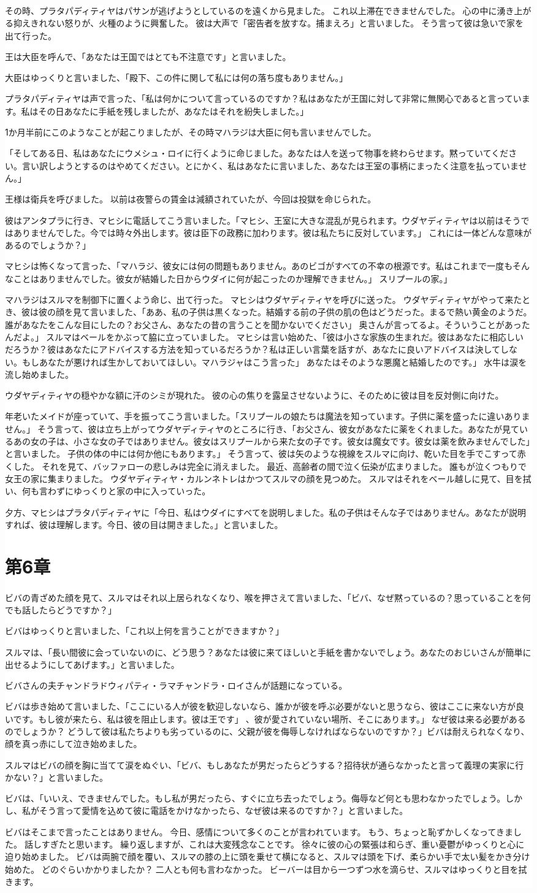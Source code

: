 その時、プラタパディティヤはパサンが逃げようとしているのを遠くから見ました。 これ以上滞在できませんでした。 心の中に湧き上がる抑えきれない怒りが、火種のように興奮した。 彼は大声で「密告者を放すな。捕まえろ」と言いました。 そう言って彼は急いで家を出て行った。

王は大臣を呼んで、「あなたは王国ではとても不注意です」と言いました。

大臣はゆっくりと言いました、「殿下、この件に関して私には何の落ち度もありません。」

プラタパディティヤは声で言った、「私は何かについて言っているのですか？私はあなたが王国に対して非常に無関心であると言っています。私はその日あなたに手紙を残しましたが、あなたはそれを紛失しました。」

1か月半前にこのようなことが起こりましたが、その時マハラジは大臣に何も言いませんでした。

「そしてある日、私はあなたにウメシュ・ロイに行くように命じました。あなたは人を送って物事を終わらせます。黙っていてください。言い訳しようとするのはやめてください。とにかく、私はあなたに言いました、あなたは王室の事柄にまったく注意を払っていません。」

王様は衛兵を呼びました。 以前は夜警らの賃金は減額されていたが、今回は投獄を命じられた。

彼はアンタプラに行き、マヒシに電話してこう言いました。「マヒシ、王室に大きな混乱が見られます。ウダヤディティヤは以前はそうではありませんでした。今では時々外出します。彼は臣下の政務に加わります。彼は私たちに反対しています。」 これには一体どんな意味があるのでしょうか？」

マヒシは怖くなって言った、「マハラジ、彼女には何の問題もありません。あのビゴがすべての不幸の根源です。私はこれまで一度もそんなことはありませんでした。彼女が結婚した日からウダイに何が起こったのか理解できません。」 スリプールの家。」

マハラジはスルマを制御下に置くよう命じ、出て行った。 マヒシはウダヤディティヤを呼びに送った。 ウダヤディティヤがやって来たとき、彼は彼の顔を見て言いました、「ああ、私の子供は黒くなった。結婚する前の子供の肌の色はどうだった。まるで熱い黄金のようだ。誰があなたをこんな目にしたの？お父さん、あなたの昔の言うことを聞かないでください」 奥さんが言ってるよ。そういうことがあったんだよ。」 スルマはベールをかぶって脇に立っていました。 マヒシは言い始めた、「彼は小さな家族の生まれだ。彼はあなたに相応しいだろうか？彼はあなたにアドバイスする方法を知っているだろうか？私は正しい言葉を話すが、あなたに良いアドバイスは決してしない。もしあなたが悪ければ生かしておいてほしい。マハラジャはこう言った」 あなたはそのような悪魔と結婚したのです。」 水牛は涙を流し始めました。

ウダヤディティヤの穏やかな額に汗のシミが現れた。 彼の心の焦りを露呈させないように、そのために彼は目を反対側に向けた。

年老いたメイドが座っていて、手を振ってこう言いました。「スリプールの娘たちは魔法を知っています。子供に薬を盛ったに違いありません。」 そう言って、彼は立ち上がってウダヤディティヤのところに行き、「お父さん、彼女があなたに薬をくれました。あなたが見ているあの女の子は、小さな女の子ではありません。彼女はスリプールから来た女の子です。彼女は魔女です。彼女は薬を飲みませんでした」と言いました。 子供の体の中には何か他にもあります。」 そう言って、彼は矢のような視線をスルマに向け、乾いた目を手でこすって赤くした。 それを見て、バッファローの悲しみは完全に消えました。 最近、高齢者の間で泣く伝染が広まりました。 誰もが泣くつもりで女王の家に集まりました。 ウダヤディティヤ・カルンネトレはかつてスルマの顔を見つめた。 スルマはそれをベール越しに見て、目を拭い、何も言わずにゆっくりと家の中に入っていった。

夕方、マヒシはプラタパディティヤに「今日、私はウダイにすべてを説明しました。私の子供はそんな子ではありません。あなたが説明すれば、彼は理解します。今日、彼の目は開きました。」と言いました。

# 第6章

ビバの青ざめた顔を見て、スルマはそれ以上居られなくなり、喉を押さえて言いました、「ビバ、なぜ黙っているの？思っていることを何でも話したらどうですか？」

ビバはゆっくりと言いました、「これ以上何を言うことができますか？」

スルマは、「長い間彼に会っていないのに、どう思う？あなたは彼に来てほしいと手紙を書かないでしょう。あなたのおじいさんが簡単に出せるようにしてあげます。」と言いました。

ビバさんの夫チャンドラドウィパティ・ラマチャンドラ・ロイさんが話題になっている。

ビバは歩き始めて言いました、「ここにいる人が彼を歓迎しないなら、誰かが彼を呼ぶ必要がないと思うなら、彼はここに来ない方が良いです。もし彼が来たら、私は彼を阻止します。彼は王です」 、彼が愛されていない場所、そこにあります。」 なぜ彼は来る必要があるのでしょうか？ どうして彼は私たちよりも劣っているのに、父親が彼を侮辱しなければならないのですか？」ビバは耐えられなくなり、顔を真っ赤にして泣き始めました。

スルマはビバの顔を胸に当てて涙をぬぐい、「ビバ、もしあなたが男だったらどうする？招待状が通らなかったと言って義理の実家に行かない？」と言いました。

ビバは、「いいえ、できませんでした。もし私が男だったら、すぐに立ち去ったでしょう。侮辱など何とも思わなかったでしょう。しかし、私がそう言って愛情を込めて彼に電話をかけなかったら、なぜ彼は来るのですか？」と言いました。

ビバはそこまで言ったことはありません。 今日、感情について多くのことが言われています。 もう、ちょっと恥ずかしくなってきました。 話しすぎたと思います。 繰り返しますが、これは大変残念なことです。 徐々に彼の心の緊張は和らぎ、重い憂鬱がゆっくりと心に迫り始めました。 ビバは両腕で顔を覆い、スルマの膝の上に頭を乗せて横になると、スルマは頭を下げ、柔らかい手で太い髪をかき分け始めた。 どのぐらいかかりましたか？ 二人とも何も言わなかった。 ビーバーは目から一つずつ水を滴らせ、スルマはゆっくりと目を拭きます。
